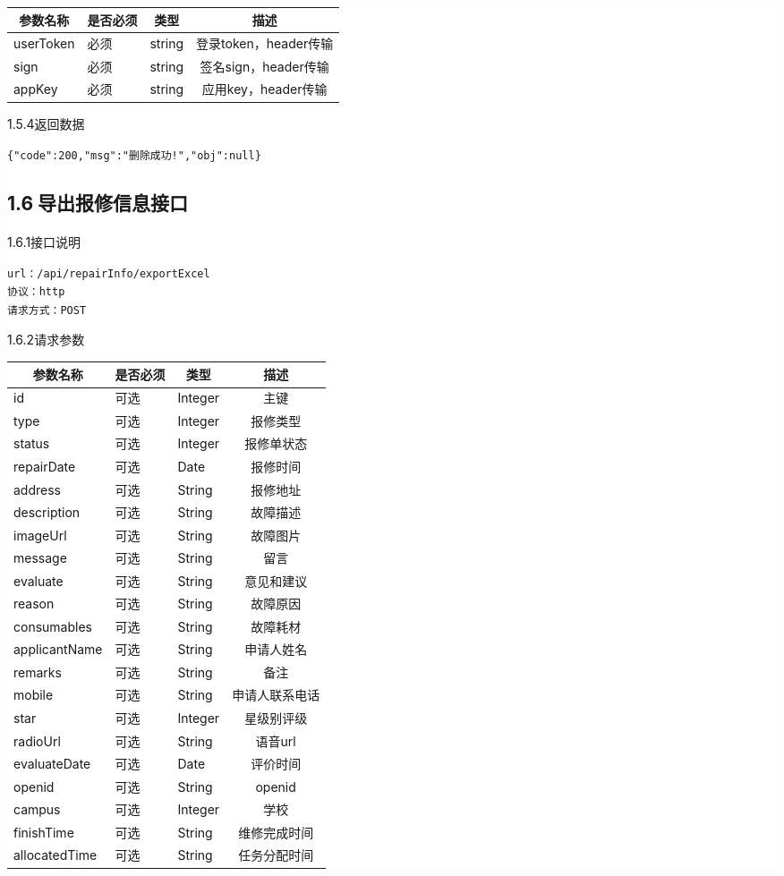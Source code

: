 |参数名称 |是否必须 |类型| 描述 |
|-------------|-------------|-------------|:--------------:|
|userToken	|必须	|string	|登录token，header传输|
|sign	|必须	|string	|签名sign，header传输|
|appKey	|必须	|string	|应用key，header传输|



1.5.4返回数据

```
{"code":200,"msg":"删除成功!","obj":null}
```

1.6 导出报修信息接口
-----------------

1.6.1接口说明

```
url：/api/repairInfo/exportExcel
协议：http
请求方式：POST
```


1.6.2请求参数

|参数名称 |是否必须 |类型| 描述 |
|-------------|-------------|-------------|:--------------:|
| id	|可选|	Integer	|主键|
| type	|可选|	Integer	|报修类型|
| status	|可选|	Integer	|报修单状态|
| repairDate	|可选|	Date	|报修时间|
| address	|可选|	String	|报修地址|
| description	|可选|	String	|故障描述|
| imageUrl	|可选|	String	|故障图片|
| message	|可选|	String	|留言|
| evaluate	|可选|	String	|意见和建议|
| reason	|可选|	String	|故障原因|
| consumables	|可选|	String	|故障耗材|
| applicantName	|可选|	String	|申请人姓名|
| remarks	|可选|	String	|备注|
| mobile	|可选|	String	|申请人联系电话|
| star	|可选|	Integer	|星级别评级|
| radioUrl	|可选|	String	|语音url|
| evaluateDate	|可选|	Date	|评价时间|
| openid	|可选|	String	|openid|
| campus	|可选|	Integer	|学校|
| finishTime	|可选|	String	|维修完成时间|
| allocatedTime	|可选|	String	|任务分配时间|